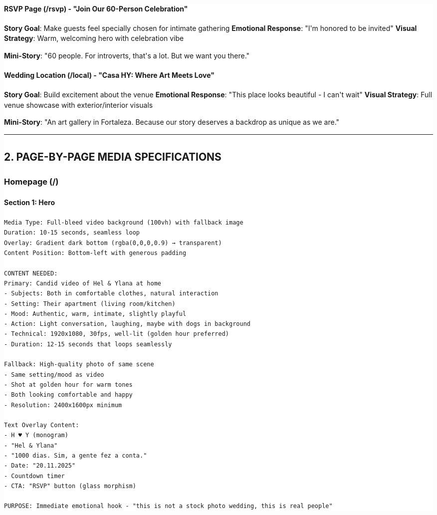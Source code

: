 #### RSVP Page (/rsvp) - "Join Our 60-Person Celebration"
**Story Goal**: Make guests feel specially chosen for intimate gathering
**Emotional Response**: "I'm honored to be invited"
**Visual Strategy**: Warm, welcoming hero with celebration vibe

**Mini-Story**: "60 people. For introverts, that's a lot. But we want you there."

#### Wedding Location (/local) - "Casa HY: Where Art Meets Love"
**Story Goal**: Build excitement about the venue
**Emotional Response**: "This place looks beautiful - I can't wait"
**Visual Strategy**: Full venue showcase with exterior/interior visuals

**Mini-Story**: "An art gallery in Fortaleza. Because our story deserves a backdrop as unique as we are."

---

## 2. PAGE-BY-PAGE MEDIA SPECIFICATIONS

### Homepage (/)

#### Section 1: Hero
```
Media Type: Full-bleed video background (100vh) with fallback image
Duration: 10-15 seconds, seamless loop
Overlay: Gradient dark bottom (rgba(0,0,0,0.9) → transparent)
Content Position: Bottom-left with generous padding

CONTENT NEEDED:
Primary: Candid video of Hel & Ylana at home
- Subjects: Both in comfortable clothes, natural interaction
- Setting: Their apartment (living room/kitchen)
- Mood: Authentic, warm, intimate, slightly playful
- Action: Light conversation, laughing, maybe with dogs in background
- Technical: 1920x1080, 30fps, well-lit (golden hour preferred)
- Duration: 12-15 seconds that loops seamlessly

Fallback: High-quality photo of same scene
- Same setting/mood as video
- Shot at golden hour for warm tones
- Both looking comfortable and happy
- Resolution: 2400x1600px minimum

Text Overlay Content:
- H ♥ Y (monogram)
- "Hel & Ylana"
- "1000 dias. Sim, a gente fez a conta."
- Date: "20.11.2025"
- Countdown timer
- CTA: "RSVP" button (glass morphism)

PURPOSE: Immediate emotional hook - "this is not a stock photo wedding, this is real people"
```

